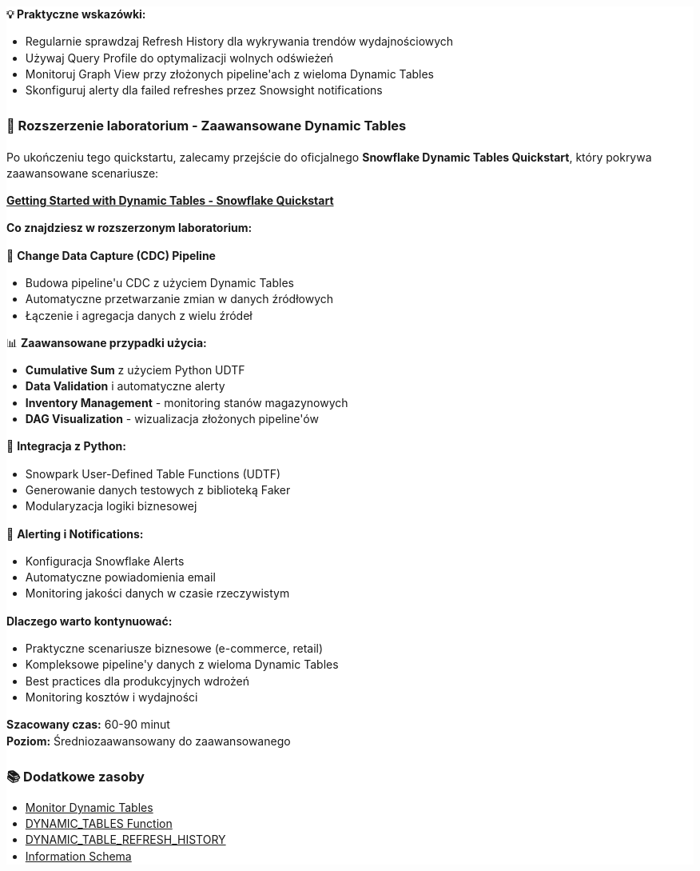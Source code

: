 **💡 Praktyczne wskazówki:**
- Regularnie sprawdzaj Refresh History dla wykrywania trendów wydajnościowych
- Używaj Query Profile do optymalizacji wolnych odświeżeń
- Monitoruj Graph View przy złożonych pipeline'ach z wieloma Dynamic Tables
- Skonfiguruj alerty dla failed refreshes przez Snowsight notifications

### 🚀 Rozszerzenie laboratorium - Zaawansowane Dynamic Tables

Po ukończeniu tego quickstartu, zalecamy przejście do oficjalnego **Snowflake Dynamic Tables Quickstart**, który pokrywa zaawansowane scenariusze:

**[Getting Started with Dynamic Tables - Snowflake Quickstart](https://quickstarts.snowflake.com/guide/getting_started_with_dynamic_tables/#0)**

**Co znajdziesz w rozszerzonym laboratorium:**

🔄 **Change Data Capture (CDC) Pipeline**
- Budowa pipeline'u CDC z użyciem Dynamic Tables
- Automatyczne przetwarzanie zmian w danych źródłowych
- Łączenie i agregacja danych z wielu źródeł

📊 **Zaawansowane przypadki użycia:**
- **Cumulative Sum** z użyciem Python UDTF
- **Data Validation** i automatyczne alerty
- **Inventory Management** - monitoring stanów magazynowych
- **DAG Visualization** - wizualizacja złożonych pipeline'ów

🐍 **Integracja z Python:**
- Snowpark User-Defined Table Functions (UDTF)
- Generowanie danych testowych z biblioteką Faker
- Modularyzacja logiki biznesowej

📧 **Alerting i Notifications:**
- Konfiguracja Snowflake Alerts
- Automatyczne powiadomienia email
- Monitoring jakości danych w czasie rzeczywistym

**Dlaczego warto kontynuować:**
- Praktyczne scenariusze biznesowe (e-commerce, retail)
- Kompleksowe pipeline'y danych z wieloma Dynamic Tables
- Best practices dla produkcyjnych wdrożeń
- Monitoring kosztów i wydajności

**Szacowany czas:** 60-90 minut  
**Poziom:** Średniozaawansowany do zaawansowanego

### 📚 Dodatkowe zasoby

- [Monitor Dynamic Tables](https://docs.snowflake.com/en/user-guide/dynamic-tables-monitor)
- [DYNAMIC_TABLES Function](https://docs.snowflake.com/en/sql-reference/functions/dynamic_tables)
- [DYNAMIC_TABLE_REFRESH_HISTORY](https://docs.snowflake.com/en/sql-reference/functions/dynamic_table_refresh_history)
- [Information Schema](https://docs.snowflake.com/en/sql-reference/info-schema)
